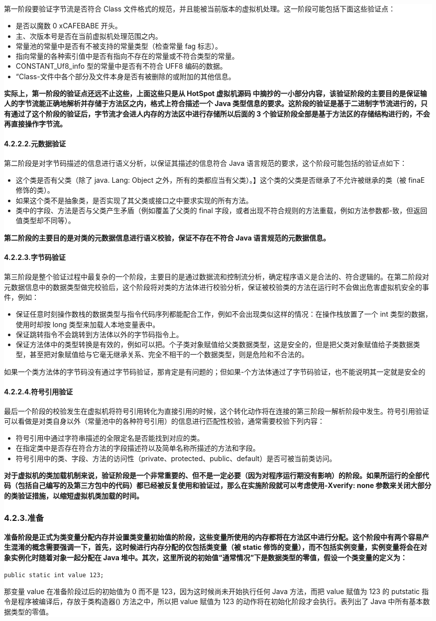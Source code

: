 第一阶段要验证字节流是否符合 Class 文件格式的规范，并且能被当前版本的虚拟机处理。这一阶段可能包括下面这些验证点：
* 是否以魔数 0 xCAFEBABE 开头。
* 主、次版本号是否在当前虚拟机处理范围之内。
* 常量池的常量中是否有不被支持的常量类型（检查常量 fag 标志）。
* 指向常量的各种索引值中是否有指向不存在的常量或不符合类型的常量。
* CONSTANT_Uf8_info 型的常量中是否有不符合 UFF8 编码的数据。
* “Class-文件中各个部分及文件本身是否有被删除的或附加的其他信息。

**实际上，第一阶段的验证点还远不止这些，上面这些只是从 HotSpot 虚拟机源码 中摘抄的一小部分内容，该验证阶段的主要目的是保证输人的字节流能正确地解析并存储于方法区之内，格式上符合描述一个 Java 类型信息的要求。这阶段的验证是基于二进制字节流进行的，只有通过了这个阶段的验证后，字节流才会进人内存的方法区中进行存储所以后面的 3 个验证阶段全部是基于方法区的存储结构进行的，不会再直接操作字节流。**

#### 4.2.2.2.元数据验证

第二阶段是对字节码描述的信息进行语义分析，以保证其描述的信息符合 Java 语言规范的要求，这个阶段可能包括的验证点如下：

* 这个类是否有父类（除了 java. Lang: Object 之外，所有的类都应当有父类）。】这个类的父类是否继承了不允许被继承的类（被 finaE 修饰的类）。
* 如果这个类不是抽象类，是否实现了其父类或接口之中要求实现的所有方法。
* 类中的字段、方法是否与父类产生矛盾（例如覆盖了父类的 final 字段，或者出现不符合规则的方法重载，例如方法参数都-致，但返回值类型却不同等）。

**第二阶段的主要目的是对类的元数据信息进行语义校验，保证不存在不符合 Java 语言规范的元数据信息。**

#### 4.2.2.3.字节码验证

第三阶段是整个验证过程中最复杂的一个阶段，主要目的是通过数据流和控制流分析，确定程序语义是合法的、符合逻辑的。在第二阶段对元数据信息中的数据类型做完校验后，这个阶段将对类的方法体进行校验分析，保证被校验类的方法在运行时不会做出危害虚拟机安全的事件，例如：

* 保证任意时刻操作数栈的数据类型与指令代码序列都能配合工作，例如不会出现类似这样的情况：在操作栈放置了一个 int 类型的数据，使用时却按 long 类型来加载人本地变量表中。
* 保证跳转指令不会跳转到方法体以外的字节码指令上。
* 保证方法体中的类型转换是有效的，例如可以把。个子类对象赋值给父类数据类型，这是安全的，但是把父类对象赋值给子类数据类型，甚至把对象赋值给与它毫无继承关系、完全不相干的一个数据类型，则是危险和不合法的。

如果一个类方法体的字节码没有通过字节码验证，那肯定是有问题的；但如果-个方法体通过了字节码验证，也不能说明其一定就是安全的

#### 4.2.2.4.符号引用验证

最后一个阶段的校验发生在虚拟机将符号引用转化为直接引用的时候，这个转化动作将在连接的第三阶段一解析阶段中发生。符号引用验证可以看做是对类自身以外（常量池中的各种符号引用）的信息进行匹配性校验，通常需要校验下列内容：

* 符号引用中通过字符串描述的全限定名是否能找到对应的类。
* 在指定类中是否存在符合方法的字段描述符以及简单名称所描述的方法和字段。
* 符号引用中的类、字段、方法的访问性（private、protected、public、default）是否可被当前类访问。

**对于虚拟机的类加载机制来说，验证阶段是一个非常重要的、但不是一定必要（因为对程序运行期没有影响）的阶段。如果所运行的全部代码（包括自己编写的及第三方包中的代码）都已经被反复使用和验证过，那么在实施阶段就可以考虑使用-Xverify: none 参数来关闭大部分的类验证措施，以缩短虚拟机类加载的时间。**

### 4.2.3.准备

**准备阶段是正式为类变量分配内存并设置类变量初始值的阶段，这些变量所使用的内存都将在方法区中进行分配。这个阶段中有两个容易产生混淆的概念需要强调一下，首先，这时候进行内存分配的仅包括类变量（被 static 修饰的变量），而不包括实例变量，实例变量将会在对象实例化时随着对象一起分配在 Java 堆中。其次，这里所说的初始值“通常情况”下是数据类型的零值，假设一个类变量的定义为：**

```
public static int value 123;
```

那变量 value 在准备阶段过后的初始值为 0 而不是 123，因为这时候尚未开始执行任何 Java 方法，而把 value 赋值为 123 的 putstatic 指令是程序被编译后，存放于类构造器<clinit>() 方法之中，所以把 value 赋值为 123 的动作将在初始化阶段才会执行。表列出了 Java 中所有基本数据类型的零值。
